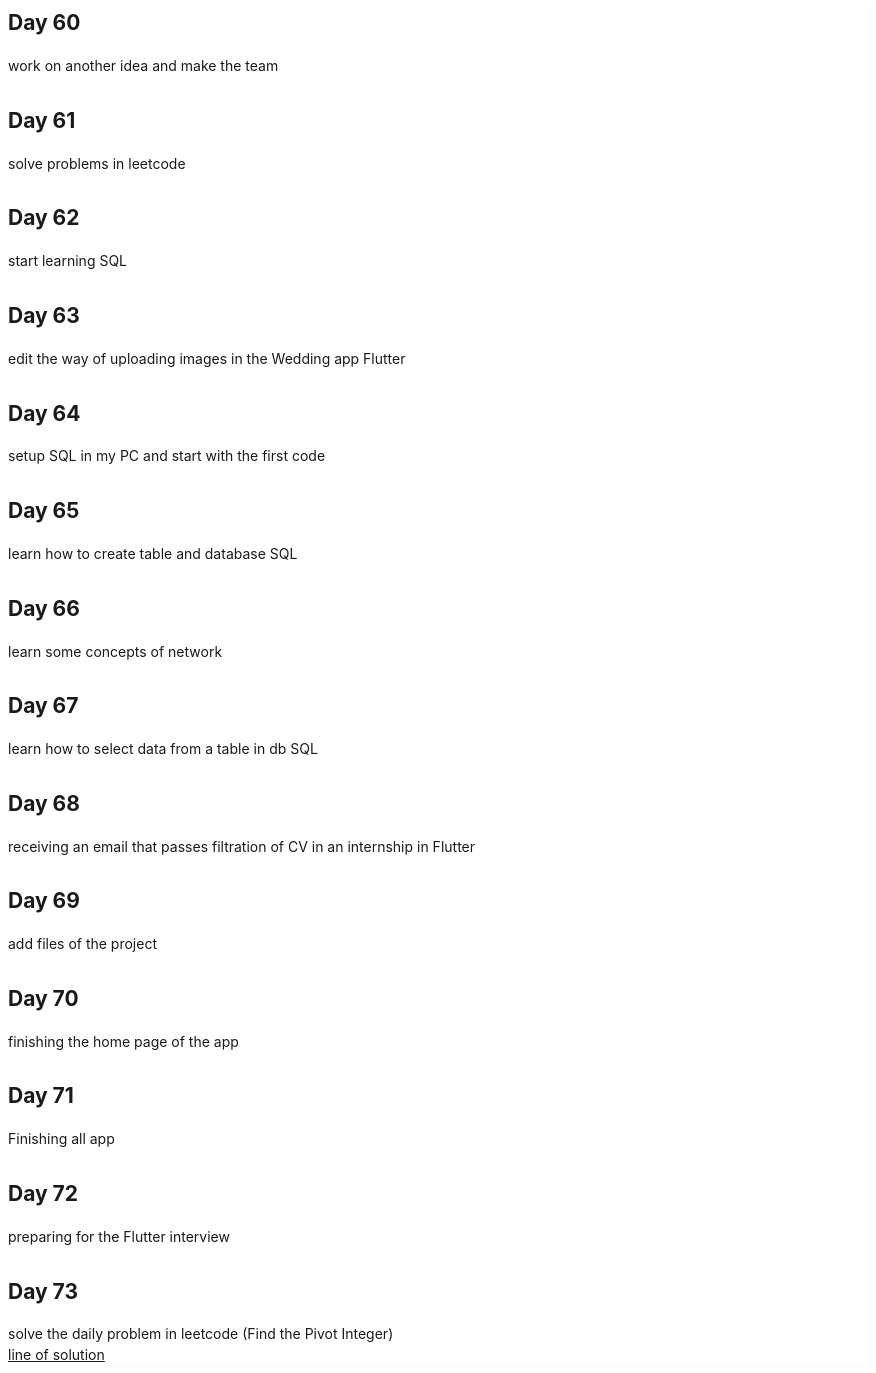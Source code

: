 ## Day 60
work on another idea and make the team

## Day 61
solve problems in leetcode

## Day 62
start learning SQL

## Day 63 
edit the way of uploading images in the Wedding app Flutter

## Day 64
setup SQL in my PC and start with the first code

## Day 65
learn how to create table and database SQL

## Day 66
learn some concepts of network

## Day 67
learn how to select data from a table in db SQL

## Day 68 
receiving an email that passes filtration of CV in an internship in Flutter

## Day 69
add files of the project

## Day 70
finishing the home page of the app

## Day 71 
Finishing all app

## Day 72
preparing for the Flutter interview

## Day 73
solve the daily problem in leetcode (Find the Pivot Integer)
<br>
<a href="https://github.com/Ahmed336-cell/100-day-challenge/blob/main/leetcode/2485.%20Find%20the%20Pivot%20Integer.cpp" >line of solution</a>
